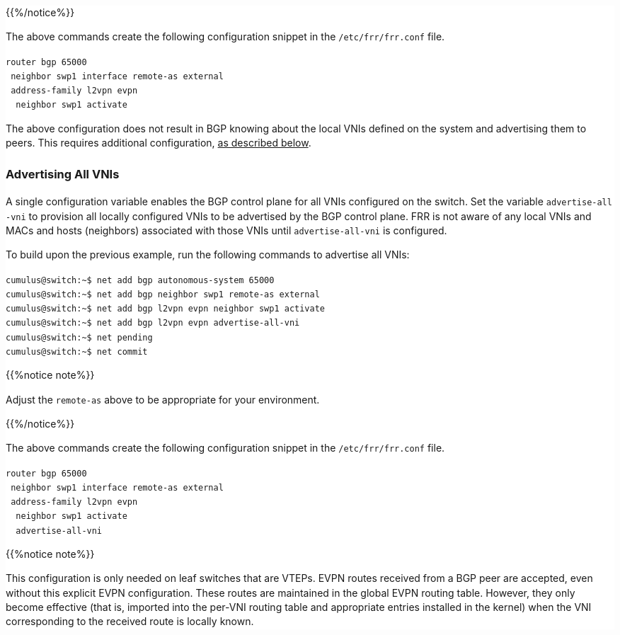 {{%/notice%}}

The above commands create the following configuration snippet in the
`/etc/frr/frr.conf` file.

    router bgp 65000
     neighbor swp1 interface remote-as external
     address-family l2vpn evpn
      neighbor swp1 activate

The above configuration does not result in BGP knowing about the local
VNIs defined on the system and advertising them to peers. This requires
additional configuration, [as described below](#advertising-all-vnis).

### Advertising All VNIs

A single configuration variable enables the BGP control plane for all
VNIs configured on the switch. Set the variable `advertise-all-vni` to
provision all locally configured VNIs to be advertised by the BGP
control plane. FRR is not aware of any local VNIs and MACs and hosts
(neighbors) associated with those VNIs until `advertise-all-vni` is
configured.

To build upon the previous example, run the following commands to
advertise all VNIs:

    cumulus@switch:~$ net add bgp autonomous-system 65000
    cumulus@switch:~$ net add bgp neighbor swp1 remote-as external
    cumulus@switch:~$ net add bgp l2vpn evpn neighbor swp1 activate 
    cumulus@switch:~$ net add bgp l2vpn evpn advertise-all-vni
    cumulus@switch:~$ net pending
    cumulus@switch:~$ net commit

{{%notice note%}}

Adjust the `remote-as` above to be appropriate for your environment.

{{%/notice%}}

The above commands create the following configuration snippet in the
`/etc/frr/frr.conf` file.

    router bgp 65000
     neighbor swp1 interface remote-as external
     address-family l2vpn evpn
      neighbor swp1 activate
      advertise-all-vni

{{%notice note%}}

This configuration is only needed on leaf switches that are VTEPs. EVPN
routes received from a BGP peer are accepted, even without this explicit
EVPN configuration. These routes are maintained in the global EVPN
routing table. However, they only become effective (that is, imported
into the per-VNI routing table and appropriate entries installed in the
kernel) when the VNI corresponding to the received route is locally
known.
